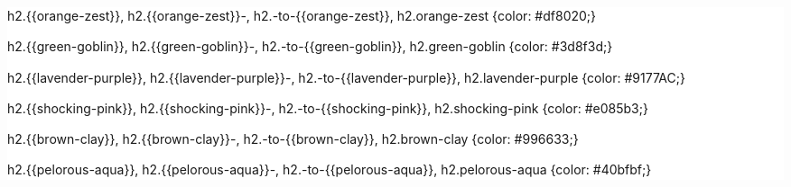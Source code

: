 h2.{{orange-zest}},
h2.{{orange-zest}}-,
h2.-to-{{orange-zest}},
h2.orange-zest {color: #df8020;}

h2.{{green-goblin}},
h2.{{green-goblin}}-,
h2.-to-{{green-goblin}},
h2.green-goblin {color: #3d8f3d;}

h2.{{lavender-purple}},
h2.{{lavender-purple}}-,
h2.-to-{{lavender-purple}},
h2.lavender-purple {color: #9177AC;}

h2.{{shocking-pink}},
h2.{{shocking-pink}}-,
h2.-to-{{shocking-pink}},
h2.shocking-pink {color: #e085b3;}

h2.{{brown-clay}},
h2.{{brown-clay}}-,
h2.-to-{{brown-clay}},
h2.brown-clay {color: #996633;}

h2.{{pelorous-aqua}},
h2.{{pelorous-aqua}}-,
h2.-to-{{pelorous-aqua}},
h2.pelorous-aqua {color: #40bfbf;}

</style>
